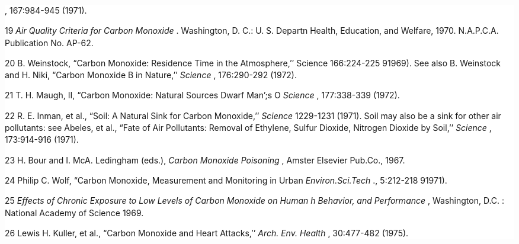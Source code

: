    , 167:984-945 (1971).
   <p>
    19
    <i>
     Air Quality Criteria for Carbon Monoxide
    </i>
    . Washington, D. C.: U. S. Departn Health, Education, and Welfare, 1970. N.A.P.C.A. Publication No. AP-62.
   </p>
   <p>
    20 B. Weinstock, “Carbon Monoxide: Residence Time in the Atmosphere,’’ Science 166:224-225 91969). See also B. Weinstock and H. Niki, “Carbon Monoxide B in Nature,’’
    <i>
     Science
    </i>
    , 176:290-292 (1972).
   </p>
   <p>
    21 T. H. Maugh, II, “Carbon Monoxide: Natural Sources Dwarf Man’;s O
    <i>
     Science
    </i>
    , 177:338-339 (1972).
   </p>
   <p>
    22 R. E. Inman, et al., “Soil: A Natural Sink for Carbon Monoxide,’’
    <i>
     Science
    </i>
    1229-1231 (1971). Soil may also be a sink for other air pollutants: see Abeles, et al., “Fate of Air Pollutants: Removal of Ethylene, Sulfur Dioxide, Nitrogen Dioxide by Soil,’’
    <i>
     Science
    </i>
    , 173:914-916 (1971).
   </p>
   <p>
    23 H. Bour and I. McA. Ledingham (eds.),
    <i>
     Carbon Monoxide Poisoning
    </i>
    , Amster Elsevier Pub.Co., 1967.
   </p>
   <p>
    24 Philip C. Wolf, “Carbon Monoxide, Measurement and Monitoring in Urban
    <i>
     Environ.Sci.Tech
    </i>
    ., 5:212-218 91971).
   </p>
   <p>
    25
    <i>
     Effects of Chronic Exposure to Low Levels of Carbon Monoxide on Human h Behavior, and Performance
    </i>
    , Washington, D.C. : National Academy of Science 1969.
   </p>
   <p>
    26 Lewis H. Kuller, et al., “Carbon Monoxide and Heart Attacks,’’
    <i>
     Arch. Env. Health
    </i>
    , 30:477-482 (1975).
   </p>